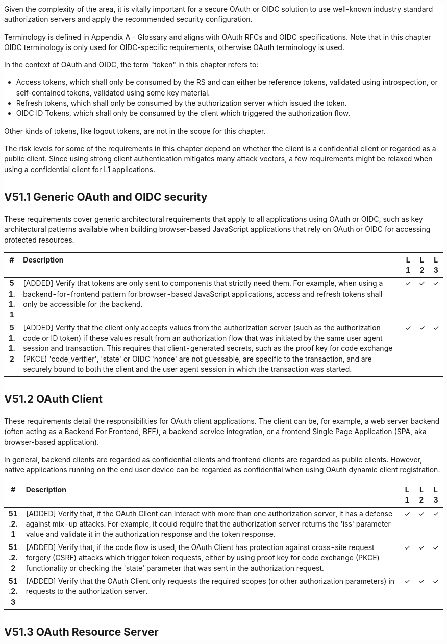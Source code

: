 Given the complexity of the area, it is vitally important for a secure OAuth or OIDC solution to use well-known industry standard authorization servers and apply the recommended security configuration.

Terminology is defined in Appendix A - Glossary and aligns with OAuth RFCs and OIDC specifications. Note that in this chapter OIDC terminology is only used for OIDC-specific requirements, otherwise OAuth terminology is used.

In the context of OAuth and OIDC, the term "token" in this chapter refers to:

* Access tokens, which shall only be consumed by the RS and can either be reference tokens, validated using introspection, or self-contained tokens, validated using some key material.
* Refresh tokens, which shall only be consumed by the authorization server which issued the token.
* OIDC ID Tokens, which shall only be consumed by the client which triggered the authorization flow.

Other kinds of tokens, like logout tokens, are not in the scope for this chapter.

The risk levels for some of the requirements in this chapter depend on whether the client is a confidential client or regarded as a public client. Since using strong client authentication mitigates many attack vectors, a few requirements might be relaxed when using a confidential client for L1 applications.

## V51.1 Generic OAuth and OIDC security

These requirements cover generic architectural requirements that apply to all applications using OAuth or OIDC, such as key architectural patterns available when building browser-based JavaScript applications that rely on OAuth or OIDC for accessing protected resources.

| # | Description | L1 | L2 | L3 |
| :---: | :--- | :---: | :---: | :---: |
| **51.1.1** | [ADDED] Verify that tokens are only sent to components that strictly need them. For example, when using a backend-for-frontend pattern for browser-based JavaScript applications, access and refresh tokens shall only be accessible for the backend. | ✓ | ✓ | ✓ |
| **51.1.2** | [ADDED] Verify that the client only accepts values from the authorization server (such as the authorization code or ID token) if these values result from an authorization flow that was initiated by the same user agent session and transaction. This requires that client-generated secrets, such as the proof key for code exchange (PKCE) 'code_verifier', 'state' or OIDC 'nonce' are not guessable, are specific to the transaction, and are securely bound to both the client and the user agent session in which the transaction was started. | ✓ | ✓ | ✓ |

## V51.2 OAuth Client

These requirements detail the responsibilities for OAuth client applications. The client can be, for example, a web server backend (often acting as a Backend For Frontend, BFF), a backend service integration, or a frontend Single Page Application (SPA, aka browser-based application).

In general, backend clients are regarded as confidential clients and frontend clients are regarded as public clients. However, native applications running on the end user device can be regarded as confidential when using OAuth dynamic client registration.

| # | Description | L1 | L2 | L3 |
| :---: | :--- | :---: | :---: | :---: |
| **51.2.1** | [ADDED] Verify that, if the OAuth Client can interact with more than one authorization server, it has a defense against mix-up attacks. For example, it could require that the authorization server returns the 'iss' parameter value and validate it in the authorization response and the token response. | ✓ | ✓ | ✓ |
| **51.2.2** | [ADDED] Verify that, if the code flow is used, the OAuth Client has protection against cross-site request forgery (CSRF) attacks which trigger token requests, either by using proof key for code exchange (PKCE) functionality or checking the 'state' parameter that was sent in the authorization request. | ✓ | ✓ | ✓ |
| **51.2.3** | [ADDED] Verify that the OAuth Client only requests the required scopes (or other authorization parameters) in requests to the authorization server. | ✓ | ✓ | ✓ |

## V51.3 OAuth Resource Server
